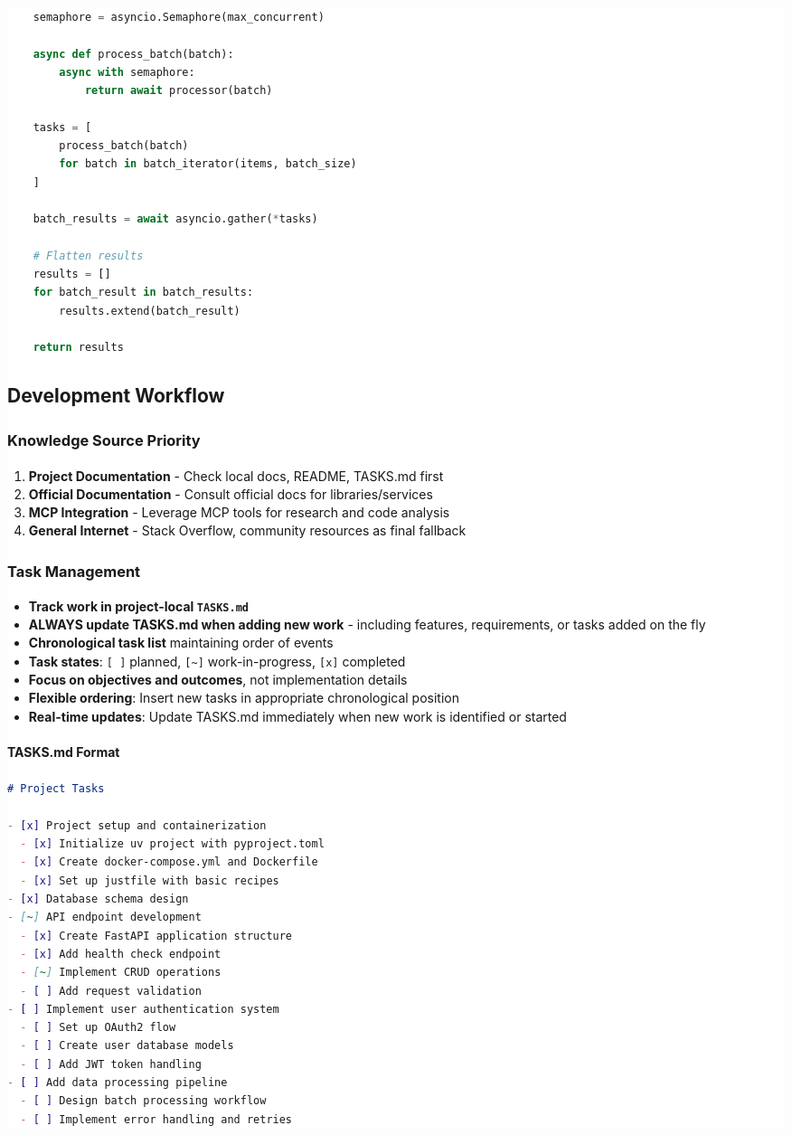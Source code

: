```python
    semaphore = asyncio.Semaphore(max_concurrent)
    
    async def process_batch(batch):
        async with semaphore:
            return await processor(batch)
    
    tasks = [
        process_batch(batch) 
        for batch in batch_iterator(items, batch_size)
    ]
    
    batch_results = await asyncio.gather(*tasks)
    
    # Flatten results
    results = []
    for batch_result in batch_results:
        results.extend(batch_result)
    
    return results
```

## Development Workflow

### Knowledge Source Priority
1. **Project Documentation** - Check local docs, README, TASKS.md first
2. **Official Documentation** - Consult official docs for libraries/services
3. **MCP Integration** - Leverage MCP tools for research and code analysis
4. **General Internet** - Stack Overflow, community resources as final fallback

### Task Management
- **Track work in project-local `TASKS.md`**
- **ALWAYS update TASKS.md when adding new work** - including features, requirements, or tasks added on the fly
- **Chronological task list** maintaining order of events
- **Task states**: `[ ]` planned, `[~]` work-in-progress, `[x]` completed
- **Focus on objectives and outcomes**, not implementation details
- **Flexible ordering**: Insert new tasks in appropriate chronological position
- **Real-time updates**: Update TASKS.md immediately when new work is identified or started

#### TASKS.md Format
```markdown
# Project Tasks

- [x] Project setup and containerization
  - [x] Initialize uv project with pyproject.toml
  - [x] Create docker-compose.yml and Dockerfile
  - [x] Set up justfile with basic recipes
- [x] Database schema design
- [~] API endpoint development
  - [x] Create FastAPI application structure
  - [x] Add health check endpoint
  - [~] Implement CRUD operations
  - [ ] Add request validation
- [ ] Implement user authentication system
  - [ ] Set up OAuth2 flow
  - [ ] Create user database models
  - [ ] Add JWT token handling
- [ ] Add data processing pipeline
  - [ ] Design batch processing workflow
  - [ ] Implement error handling and retries
```
